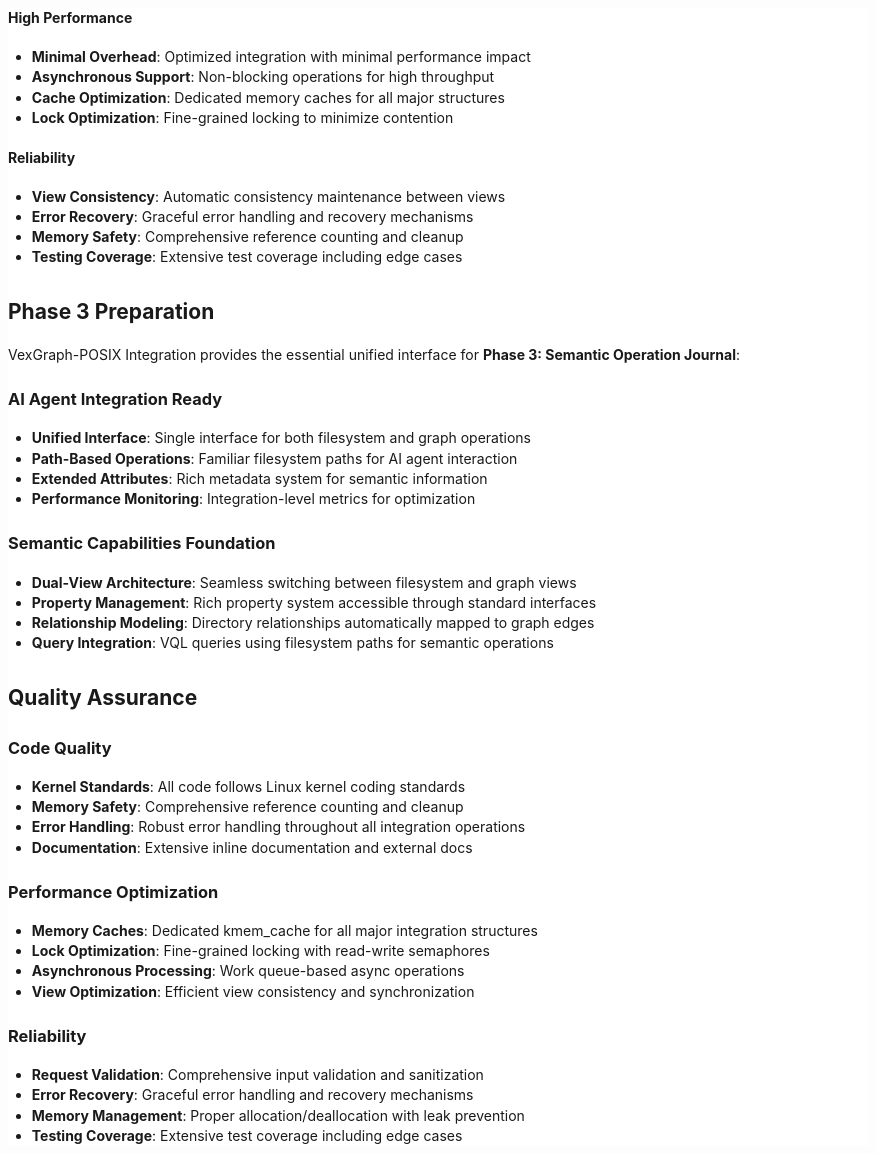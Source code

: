 #### High Performance
- **Minimal Overhead**: Optimized integration with minimal performance impact
- **Asynchronous Support**: Non-blocking operations for high throughput
- **Cache Optimization**: Dedicated memory caches for all major structures
- **Lock Optimization**: Fine-grained locking to minimize contention

#### Reliability
- **View Consistency**: Automatic consistency maintenance between views
- **Error Recovery**: Graceful error handling and recovery mechanisms
- **Memory Safety**: Comprehensive reference counting and cleanup
- **Testing Coverage**: Extensive test coverage including edge cases

## Phase 3 Preparation

VexGraph-POSIX Integration provides the essential unified interface for **Phase 3: Semantic Operation Journal**:

### AI Agent Integration Ready
- **Unified Interface**: Single interface for both filesystem and graph operations
- **Path-Based Operations**: Familiar filesystem paths for AI agent interaction
- **Extended Attributes**: Rich metadata system for semantic information
- **Performance Monitoring**: Integration-level metrics for optimization

### Semantic Capabilities Foundation
- **Dual-View Architecture**: Seamless switching between filesystem and graph views
- **Property Management**: Rich property system accessible through standard interfaces
- **Relationship Modeling**: Directory relationships automatically mapped to graph edges
- **Query Integration**: VQL queries using filesystem paths for semantic operations

## Quality Assurance

### Code Quality
- **Kernel Standards**: All code follows Linux kernel coding standards
- **Memory Safety**: Comprehensive reference counting and cleanup
- **Error Handling**: Robust error handling throughout all integration operations
- **Documentation**: Extensive inline documentation and external docs

### Performance Optimization
- **Memory Caches**: Dedicated kmem_cache for all major integration structures
- **Lock Optimization**: Fine-grained locking with read-write semaphores
- **Asynchronous Processing**: Work queue-based async operations
- **View Optimization**: Efficient view consistency and synchronization

### Reliability
- **Request Validation**: Comprehensive input validation and sanitization
- **Error Recovery**: Graceful error handling and recovery mechanisms
- **Memory Management**: Proper allocation/deallocation with leak prevention
- **Testing Coverage**: Extensive test coverage including edge cases
